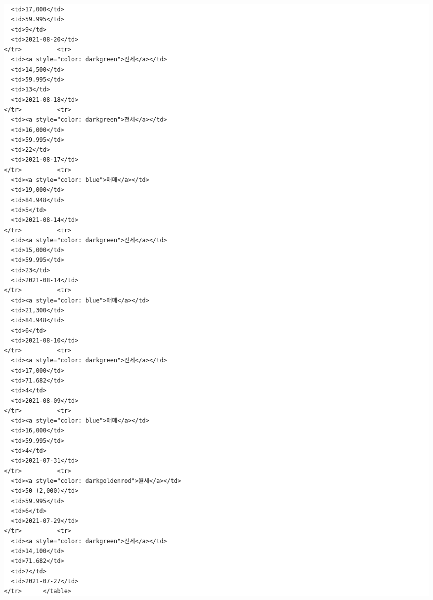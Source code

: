       <td>17,000</td>
      <td>59.995</td>
      <td>9</td>
      <td>2021-08-20</td>
    </tr>          <tr>
      <td><a style="color: darkgreen">전세</a></td>
      <td>14,500</td>
      <td>59.995</td>
      <td>13</td>
      <td>2021-08-18</td>
    </tr>          <tr>
      <td><a style="color: darkgreen">전세</a></td>
      <td>16,000</td>
      <td>59.995</td>
      <td>22</td>
      <td>2021-08-17</td>
    </tr>          <tr>
      <td><a style="color: blue">매매</a></td>
      <td>19,000</td>
      <td>84.948</td>
      <td>5</td>
      <td>2021-08-14</td>
    </tr>          <tr>
      <td><a style="color: darkgreen">전세</a></td>
      <td>15,000</td>
      <td>59.995</td>
      <td>23</td>
      <td>2021-08-14</td>
    </tr>          <tr>
      <td><a style="color: blue">매매</a></td>
      <td>21,300</td>
      <td>84.948</td>
      <td>6</td>
      <td>2021-08-10</td>
    </tr>          <tr>
      <td><a style="color: darkgreen">전세</a></td>
      <td>17,000</td>
      <td>71.682</td>
      <td>4</td>
      <td>2021-08-09</td>
    </tr>          <tr>
      <td><a style="color: blue">매매</a></td>
      <td>16,000</td>
      <td>59.995</td>
      <td>4</td>
      <td>2021-07-31</td>
    </tr>          <tr>
      <td><a style="color: darkgoldenrod">월세</a></td>
      <td>50 (2,000)</td>
      <td>59.995</td>
      <td>6</td>
      <td>2021-07-29</td>
    </tr>          <tr>
      <td><a style="color: darkgreen">전세</a></td>
      <td>14,100</td>
      <td>71.682</td>
      <td>7</td>
      <td>2021-07-27</td>
    </tr>      </table>
    

